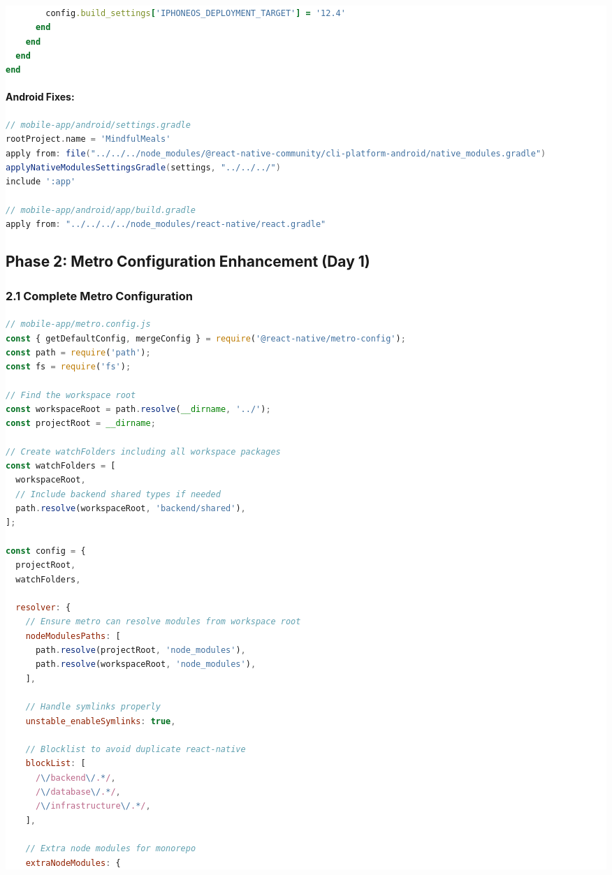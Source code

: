 ```ruby
        config.build_settings['IPHONEOS_DEPLOYMENT_TARGET'] = '12.4'
      end
    end
  end
end
```

#### Android Fixes:
```gradle
// mobile-app/android/settings.gradle
rootProject.name = 'MindfulMeals'
apply from: file("../../../node_modules/@react-native-community/cli-platform-android/native_modules.gradle")
applyNativeModulesSettingsGradle(settings, "../../../")
include ':app'

// mobile-app/android/app/build.gradle
apply from: "../../../../node_modules/react-native/react.gradle"
```

## Phase 2: Metro Configuration Enhancement (Day 1)

### 2.1 Complete Metro Configuration
```javascript
// mobile-app/metro.config.js
const { getDefaultConfig, mergeConfig } = require('@react-native/metro-config');
const path = require('path');
const fs = require('fs');

// Find the workspace root
const workspaceRoot = path.resolve(__dirname, '../');
const projectRoot = __dirname;

// Create watchFolders including all workspace packages
const watchFolders = [
  workspaceRoot,
  // Include backend shared types if needed
  path.resolve(workspaceRoot, 'backend/shared'),
];

const config = {
  projectRoot,
  watchFolders,
  
  resolver: {
    // Ensure metro can resolve modules from workspace root
    nodeModulesPaths: [
      path.resolve(projectRoot, 'node_modules'),
      path.resolve(workspaceRoot, 'node_modules'),
    ],
    
    // Handle symlinks properly
    unstable_enableSymlinks: true,
    
    // Blocklist to avoid duplicate react-native
    blockList: [
      /\/backend\/.*/,
      /\/database\/.*/,
      /\/infrastructure\/.*/,
    ],
    
    // Extra node modules for monorepo
    extraNodeModules: {
```